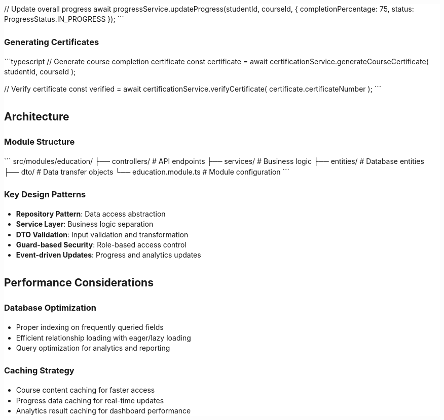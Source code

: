 // Update overall progress
await progressService.updateProgress(studentId, courseId, {
  completionPercentage: 75,
  status: ProgressStatus.IN_PROGRESS
});
\`\`\`

### Generating Certificates
\`\`\`typescript
// Generate course completion certificate
const certificate = await certificationService.generateCourseCertificate(
  studentId,
  courseId
);

// Verify certificate
const verified = await certificationService.verifyCertificate(
  certificate.certificateNumber
);
\`\`\`

## Architecture

### Module Structure
\`\`\`
src/modules/education/
├── controllers/          # API endpoints
├── services/            # Business logic
├── entities/            # Database entities
├── dto/                # Data transfer objects
└── education.module.ts  # Module configuration
\`\`\`

### Key Design Patterns
- **Repository Pattern**: Data access abstraction
- **Service Layer**: Business logic separation
- **DTO Validation**: Input validation and transformation
- **Guard-based Security**: Role-based access control
- **Event-driven Updates**: Progress and analytics updates

## Performance Considerations

### Database Optimization
- Proper indexing on frequently queried fields
- Efficient relationship loading with eager/lazy loading
- Query optimization for analytics and reporting

### Caching Strategy
- Course content caching for faster access
- Progress data caching for real-time updates
- Analytics result caching for dashboard performance

